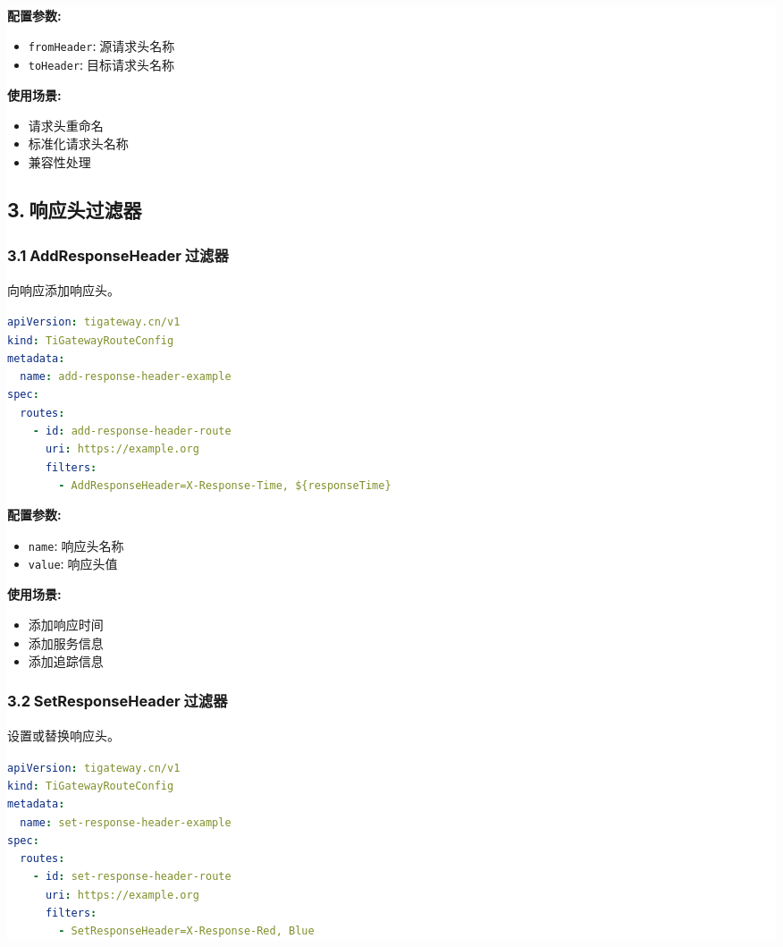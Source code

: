 **配置参数:**
- `fromHeader`: 源请求头名称
- `toHeader`: 目标请求头名称

**使用场景:**
- 请求头重命名
- 标准化请求头名称
- 兼容性处理

## 3. 响应头过滤器

### 3.1 AddResponseHeader 过滤器

向响应添加响应头。

```yaml
apiVersion: tigateway.cn/v1
kind: TiGatewayRouteConfig
metadata:
  name: add-response-header-example
spec:
  routes:
    - id: add-response-header-route
      uri: https://example.org
      filters:
        - AddResponseHeader=X-Response-Time, ${responseTime}
```

**配置参数:**
- `name`: 响应头名称
- `value`: 响应头值

**使用场景:**
- 添加响应时间
- 添加服务信息
- 添加追踪信息

### 3.2 SetResponseHeader 过滤器

设置或替换响应头。

```yaml
apiVersion: tigateway.cn/v1
kind: TiGatewayRouteConfig
metadata:
  name: set-response-header-example
spec:
  routes:
    - id: set-response-header-route
      uri: https://example.org
      filters:
        - SetResponseHeader=X-Response-Red, Blue
```
